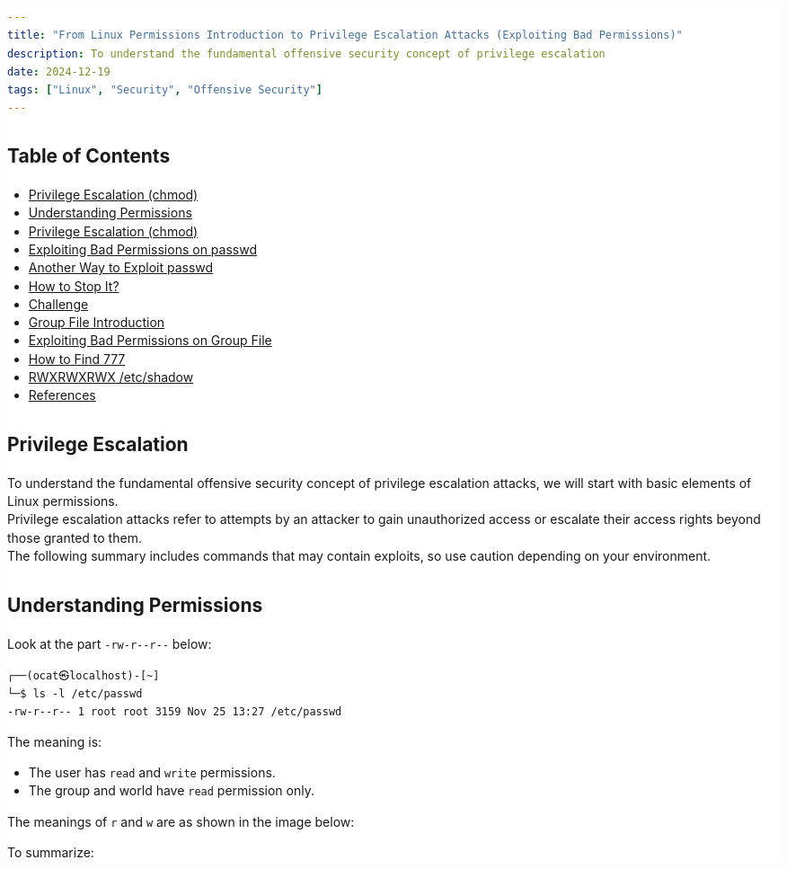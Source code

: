 ```yaml
---
title: "From Linux Permissions Introduction to Privilege Escalation Attacks (Exploiting Bad Permissions)"
description: To understand the fundamental offensive security concept of privilege escalation
date: 2024-12-19
tags: ["Linux", "Security", "Offensive Security"]
---
```


## Table of Contents

- [Privilege Escalation (chmod)](#privilege-escalation-chmod)
- [Understanding Permissions](#understanding-permissions)
- [Privilege Escalation (chmod)](#privilege-escalation-chmod)
- [Exploiting Bad Permissions on passwd](#exploiting-bad-permissions-on-passwd)
- [Another Way to Exploit passwd](#another-way-to-exploit-passwd)
- [How to Stop It?](#how-to-stop-it)
- [Challenge](#challenge)
- [Group File Introduction](#group-file-introduction)
- [Exploiting Bad Permissions on Group File](#exploiting-bad-permissions-on-group-file)
- [How to Find 777](#how-to-find-777)
- [RWXRWXRWX /etc/shadow](#rwxrwxrwx-etc-shadow)
- [References](#references)

## Privilege Escalation

To understand the fundamental offensive security concept of privilege escalation attacks, we will start with basic elements of Linux permissions.  
Privilege escalation attacks refer to attempts by an attacker to gain unauthorized access or escalate their access rights beyond those granted to them.  
The following summary includes commands that may contain exploits, so use caution depending on your environment.

## Understanding Permissions

Look at the part `-rw-r--r--` below:

```shell
┌──(ocat㉿localhost)-[~]
└─$ ls -l /etc/passwd
-rw-r--r-- 1 root root 3159 Nov 25 13:27 /etc/passwd
```

The meaning is:

- The user has `read` and `write` permissions.
- The group and world have `read` permission only.

The meanings of `r` and `w` are as shown in the image below:

To summarize:
